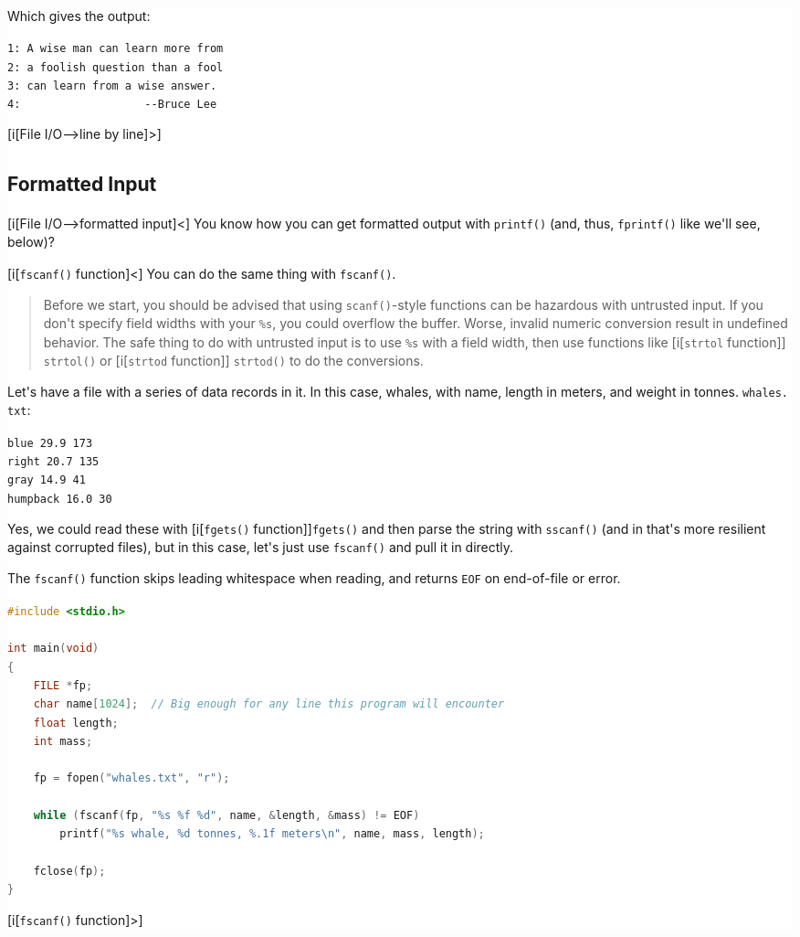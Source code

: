 Which gives the output:

``` {.default}
1: A wise man can learn more from
2: a foolish question than a fool
3: can learn from a wise answer.
4:                   --Bruce Lee
```
[i[File I/O-->line by line]>]

## Formatted Input

[i[File I/O-->formatted input]<]
You know how you can get formatted output with `printf()` (and, thus,
`fprintf()` like we'll see, below)?

[i[`fscanf()` function]<]
You can do the same thing with `fscanf()`.

> Before we start, you should be advised that using `scanf()`-style
> functions can be hazardous with untrusted input. If you don't specify
> field widths with your `%s`, you could overflow the buffer. Worse,
> invalid numeric conversion result in undefined behavior. The safe
> thing to do with untrusted input is to use `%s` with a field width,
> then use functions like [i[`strtol` function]] `strtol()` or
> [i[`strtod` function]] `strtod()` to do the conversions.

Let's have a file with a series of data records in it. In this case,
whales, with name, length in meters, and weight in tonnes. `whales.txt`:

``` {.default}
blue 29.9 173
right 20.7 135
gray 14.9 41
humpback 16.0 30
```

Yes, we could read these with [i[`fgets()` function]]`fgets()` and then
parse the string with `sscanf()` (and in that's more resilient against
corrupted files), but in this case, let's just use `fscanf()` and pull
it in directly.

The `fscanf()` function skips leading whitespace when reading, and
returns `EOF` on end-of-file or error.

``` {.c .numberLines}
#include <stdio.h>

int main(void)
{
    FILE *fp;
    char name[1024];  // Big enough for any line this program will encounter
    float length;
    int mass;

    fp = fopen("whales.txt", "r");

    while (fscanf(fp, "%s %f %d", name, &length, &mass) != EOF)
        printf("%s whale, %d tonnes, %.1f meters\n", name, mass, length);

    fclose(fp);
}
```
[i[`fscanf()` function]>]
